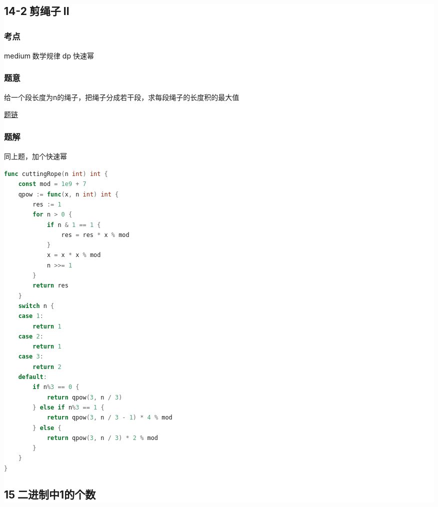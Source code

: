 
## 14-2 剪绳子 II

### 考点

medium 数学规律 dp 快速幂

### 题意

给一个段长度为n的绳子，把绳子分成若干段，求每段绳子的长度积的最大值

[题链](https://leetcode.cn/problems/jian-sheng-zi-lcof/)

### 题解

同上题，加个快速幂

```go
func cuttingRope(n int) int {
	const mod = 1e9 + 7
	qpow := func(x, n int) int {
		res := 1
		for n > 0 {
			if n & 1 == 1 {
				res = res * x % mod
			}
			x = x * x % mod
			n >>= 1
		}
		return res
	}
	switch n {
	case 1:
		return 1
	case 2:
		return 1
	case 3:
		return 2
	default:
		if n%3 == 0 {
			return qpow(3, n / 3)
		} else if n%3 == 1 {
			return qpow(3, n / 3 - 1) * 4 % mod
		} else {
			return qpow(3, n / 3) * 2 % mod
		}
	}
}
```


## 15 二进制中1的个数
